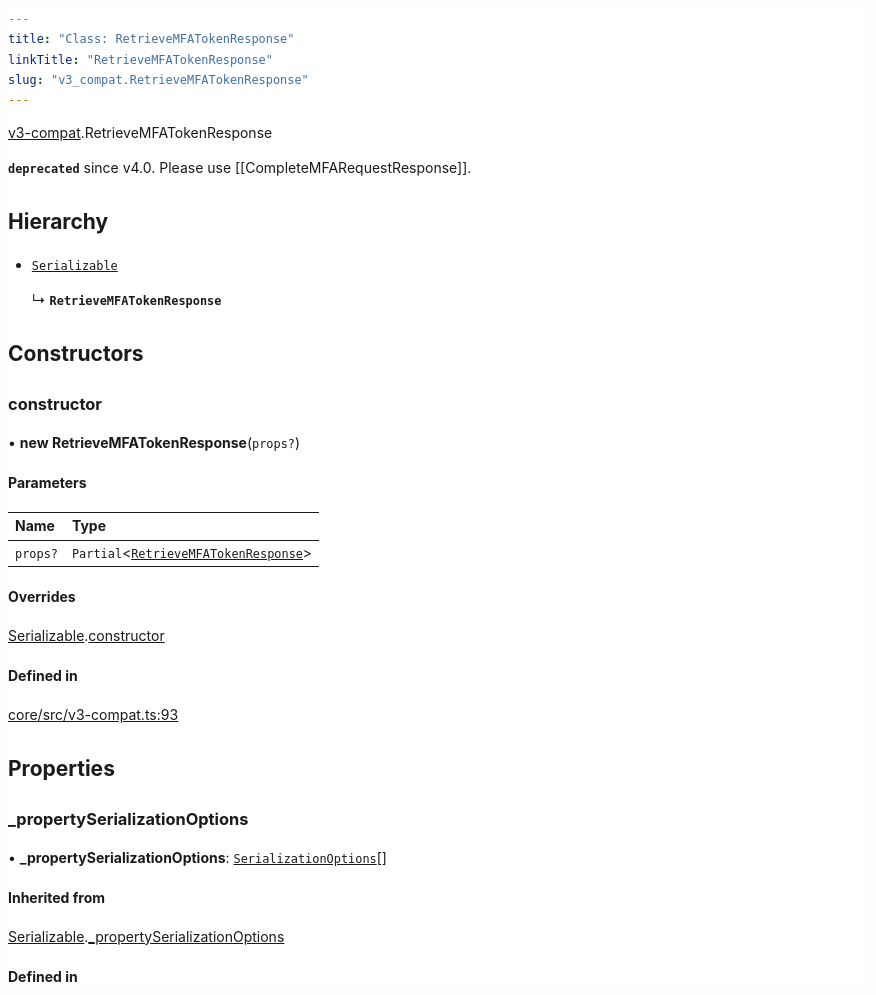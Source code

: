 ```yaml
---
title: "Class: RetrieveMFATokenResponse"
linkTitle: "RetrieveMFATokenResponse"
slug: "v3_compat.RetrieveMFATokenResponse"
---
```


[v3-compat](../../modules/v3_compat).RetrieveMFATokenResponse

**`deprecated`** since v4.0. Please use [[CompleteMFARequestResponse]].

## Hierarchy

-   [`Serializable`](../encoding.Serializable)

    ↳ **`RetrieveMFATokenResponse`**

## Constructors

### constructor

• **new RetrieveMFATokenResponse**(`props?`)

#### Parameters

| Name     | Type                                                                            |
| :------- | :------------------------------------------------------------------------------ |
| `props?` | `Partial`<[`RetrieveMFATokenResponse`](../v3_compat.RetrieveMFATokenResponse)\> |

#### Overrides

[Serializable](../encoding.Serializable).[constructor](encoding.Serializable.md#constructor)

#### Defined in

[core/src/v3-compat.ts:93](https://github.com/padloc/padloc/blob/b00eb4fd/packages/core/src/v3-compat.ts#L93)

## Properties

### \_propertySerializationOptions

• **\_propertySerializationOptions**:
[`SerializationOptions`](../../interfaces/encoding.SerializationOptions)[]

#### Inherited from

[Serializable](../encoding.Serializable).[\_propertySerializationOptions](encoding.Serializable.md#_propertyserializationoptions)

#### Defined in
